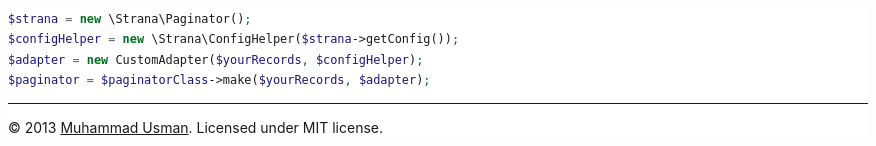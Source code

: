 
```PHP
$strana = new \Strana\Paginator();
$configHelper = new \Strana\ConfigHelper($strana->getConfig());
$adapter = new CustomAdapter($yourRecords, $configHelper);
$paginator = $paginatorClass->make($yourRecords, $adapter);
```

___
&copy; 2013 [Muhammad Usman](http://usman.it/). Licensed under MIT license.
